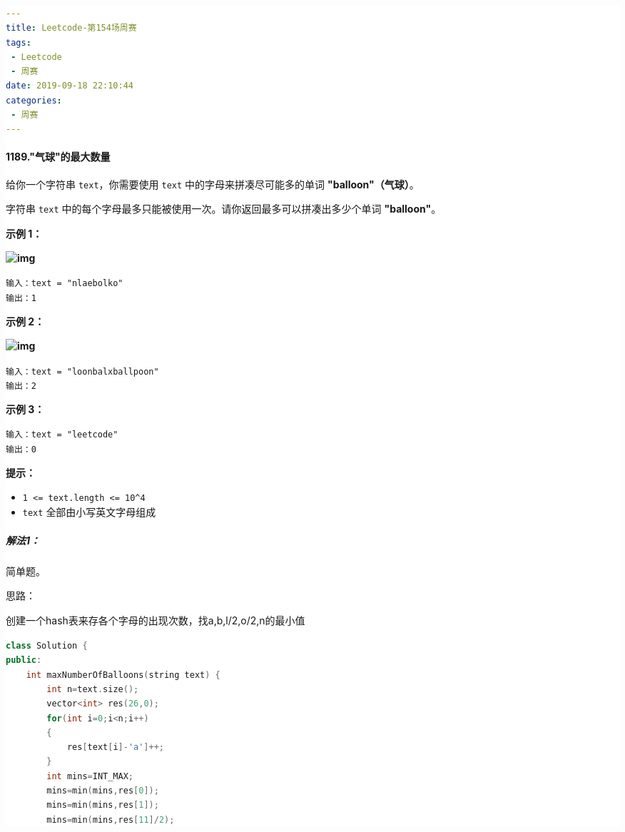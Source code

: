 ```yaml
---
title: Leetcode-第154场周赛
tags:
 - Leetcode
 - 周赛
date: 2019-09-18 22:10:44
categories:
 - 周赛
---
```


#### 1189."气球"的最大数量

给你一个字符串 `text`，你需要使用 `text` 中的字母来拼凑尽可能多的单词 **"balloon"（气球）**。

字符串 `text` 中的每个字母最多只能被使用一次。请你返回最多可以拼凑出多少个单词 **"balloon"**。

 

**示例 1：**

**![img](https://assets.leetcode-cn.com/aliyun-lc-upload/uploads/2019/09/14/1536_ex1_upd.jpeg)**

```
输入：text = "nlaebolko"
输出：1
```

**示例 2：**

**![img](https://assets.leetcode-cn.com/aliyun-lc-upload/uploads/2019/09/14/1536_ex2_upd.jpeg)**

```
输入：text = "loonbalxballpoon"
输出：2
```

**示例 3：**

```
输入：text = "leetcode"
输出：0
```

 

**提示：**

- `1 <= text.length <= 10^4`
- `text` 全部由小写英文字母组成

##### 解法1：

简单题。

思路：

创建一个hash表来存各个字母的出现次数，找a,b,l/2,o/2,n的最小值

```c++
class Solution {
public:
    int maxNumberOfBalloons(string text) {
        int n=text.size();
        vector<int> res(26,0);
        for(int i=0;i<n;i++)
        {
            res[text[i]-'a']++;
        }
        int mins=INT_MAX;
        mins=min(mins,res[0]);
        mins=min(mins,res[1]);
        mins=min(mins,res[11]/2);
```